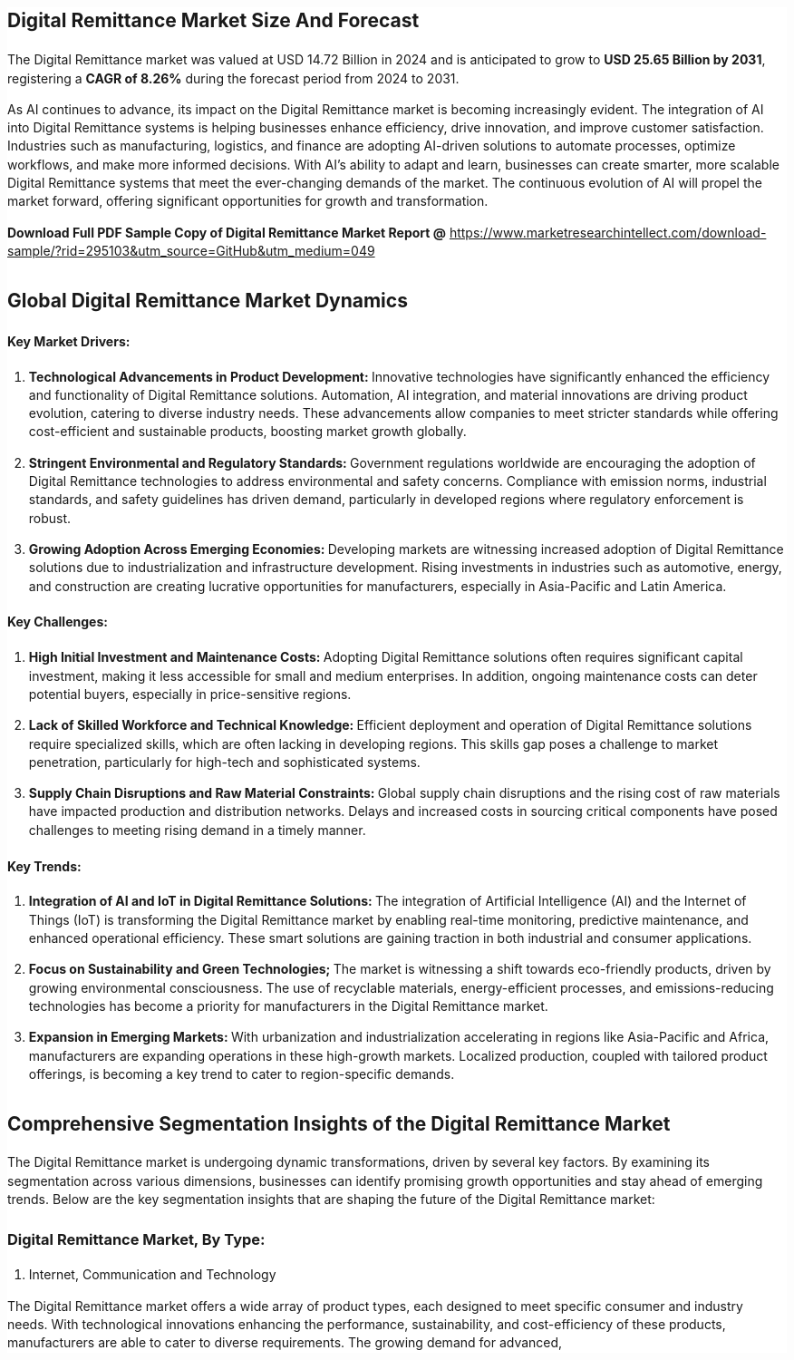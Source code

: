 <h2>Digital Remittance Market Size And Forecast</h2><p>The Digital Remittance market was valued at USD 14.72 Billion in 2024 and is anticipated to grow to <strong>USD 25.65 Billion by 2031</strong>, registering a <strong>CAGR of 8.26%</strong> during the forecast period from 2024 to 2031.</p><p>As AI continues to advance, its impact on the Digital Remittance market is becoming increasingly evident. The integration of AI into Digital Remittance systems is helping businesses enhance efficiency, drive innovation, and improve customer satisfaction. Industries such as manufacturing, logistics, and finance are adopting AI-driven solutions to automate processes, optimize workflows, and make more informed decisions. With AI’s ability to adapt and learn, businesses can create smarter, more scalable Digital Remittance systems that meet the ever-changing demands of the market. The continuous evolution of AI will propel the market forward, offering significant opportunities for growth and transformation.</p><p><strong>Download Full PDF Sample Copy of Digital Remittance Market Report @</strong>&nbsp;<a href="https://www.marketresearchintellect.com/download-sample/?rid=295103&amp;utm_source=GitHub&amp;utm_medium=049">https://www.marketresearchintellect.com/download-sample/?rid=295103&amp;utm_source=GitHub&amp;utm_medium=049</a></p><h2>Global Digital Remittance Market Dynamics</h2><h4><strong>Key Market Drivers:</strong></h4><ol><li><p><strong>Technological Advancements in Product Development:&nbsp;</strong>Innovative technologies have significantly enhanced the efficiency and functionality of Digital Remittance solutions. Automation, AI integration, and material innovations are driving product evolution, catering to diverse industry needs. These advancements allow companies to meet stricter standards while offering cost-efficient and sustainable products, boosting market growth globally.</p></li><li><p><strong>Stringent Environmental and Regulatory Standards:&nbsp;</strong>Government regulations worldwide are encouraging the adoption of Digital Remittance technologies to address environmental and safety concerns. Compliance with emission norms, industrial standards, and safety guidelines has driven demand, particularly in developed regions where regulatory enforcement is robust.</p></li><li><p><strong>Growing Adoption Across Emerging Economies:&nbsp;</strong>Developing markets are witnessing increased adoption of Digital Remittance solutions due to industrialization and infrastructure development. Rising investments in industries such as automotive, energy, and construction are creating lucrative opportunities for manufacturers, especially in Asia-Pacific and Latin America.</p></li></ol><h4><strong>Key Challenges:</strong></h4><ol><li><p><strong>High Initial Investment and Maintenance Costs:&nbsp;</strong>Adopting Digital Remittance solutions often requires significant capital investment, making it less accessible for small and medium enterprises. In addition, ongoing maintenance costs can deter potential buyers, especially in price-sensitive regions.</p></li><li><p><strong>Lack of Skilled Workforce and Technical Knowledge:&nbsp;</strong>Efficient deployment and operation of Digital Remittance solutions require specialized skills, which are often lacking in developing regions. This skills gap poses a challenge to market penetration, particularly for high-tech and sophisticated systems.</p></li><li><p><strong>Supply Chain Disruptions and Raw Material Constraints:&nbsp;</strong>Global supply chain disruptions and the rising cost of raw materials have impacted production and distribution networks. Delays and increased costs in sourcing critical components have posed challenges to meeting rising demand in a timely manner.</p></li></ol><h4><strong>Key Trends:</strong></h4><ol><li><p><strong>Integration of AI and IoT in Digital Remittance Solutions:&nbsp;</strong>The integration of Artificial Intelligence (AI) and the Internet of Things (IoT) is transforming the Digital Remittance market by enabling real-time monitoring, predictive maintenance, and enhanced operational efficiency. These smart solutions are gaining traction in both industrial and consumer applications.</p></li><li><p><strong>Focus on Sustainability and Green Technologies;&nbsp;</strong>The market is witnessing a shift towards eco-friendly products, driven by growing environmental consciousness. The use of recyclable materials, energy-efficient processes, and emissions-reducing technologies has become a priority for manufacturers in the Digital Remittance market.</p></li><li><p><strong>Expansion in Emerging Markets:&nbsp;</strong>With urbanization and industrialization accelerating in regions like Asia-Pacific and Africa, manufacturers are expanding operations in these high-growth markets. Localized production, coupled with tailored product offerings, is becoming a key trend to cater to region-specific demands.</p></li></ol><div class="article-main__content" data-test-id="publishing-text-block"><h2>Comprehensive Segmentation Insights of the Digital Remittance Market</h2><p>The Digital Remittance market is undergoing dynamic transformations, driven by several key factors. By examining its segmentation across various dimensions, businesses can identify promising growth opportunities and stay ahead of emerging trends. Below are the key segmentation insights that are shaping the future of the Digital Remittance market:</p><h3><strong>Digital Remittance Market, By Type:<br /></strong></h3><ol><li>Internet, Communication and Technology</li></ol><p>The Digital Remittance market offers a wide array of product types, each designed to meet specific consumer and industry needs. With technological innovations enhancing the performance, sustainability, and cost-efficiency of these products, manufacturers are able to cater to diverse requirements. The growing demand for advanced,